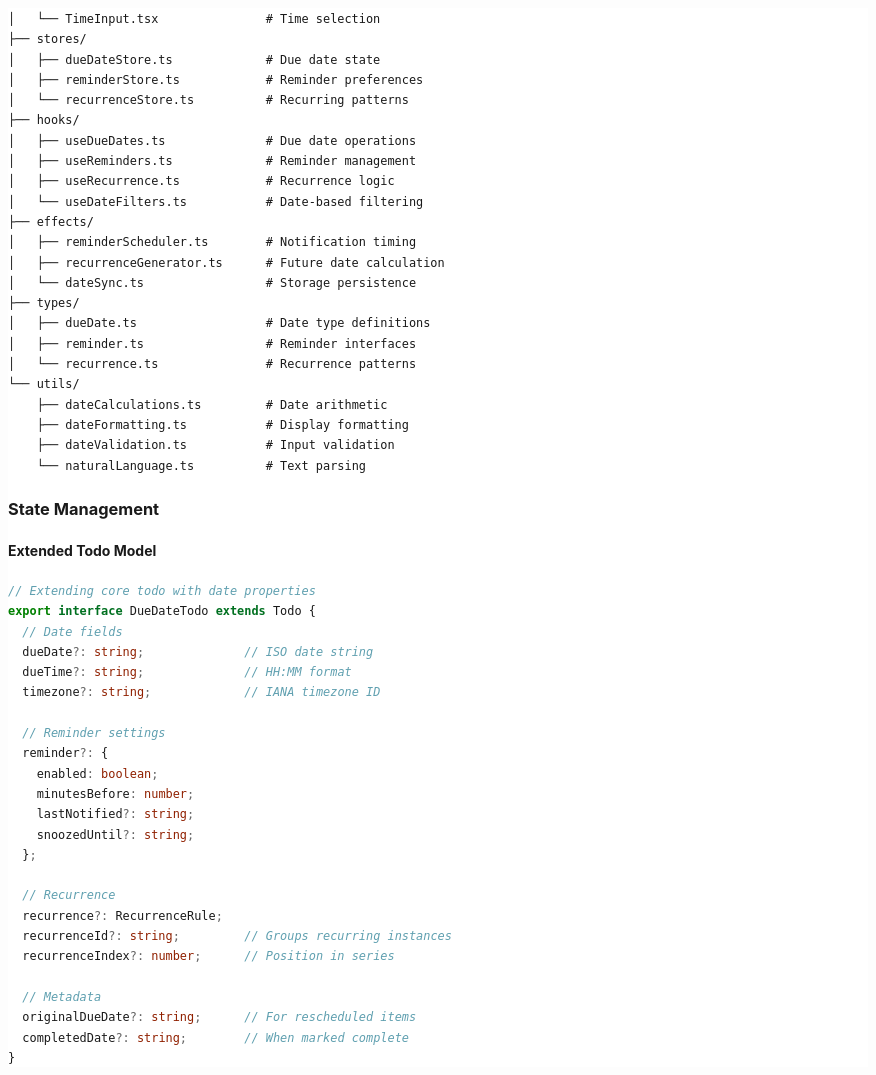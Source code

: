 ```
│   └── TimeInput.tsx               # Time selection
├── stores/
│   ├── dueDateStore.ts             # Due date state
│   ├── reminderStore.ts            # Reminder preferences
│   └── recurrenceStore.ts          # Recurring patterns
├── hooks/
│   ├── useDueDates.ts              # Due date operations
│   ├── useReminders.ts             # Reminder management
│   ├── useRecurrence.ts            # Recurrence logic
│   └── useDateFilters.ts           # Date-based filtering
├── effects/
│   ├── reminderScheduler.ts        # Notification timing
│   ├── recurrenceGenerator.ts      # Future date calculation
│   └── dateSync.ts                 # Storage persistence
├── types/
│   ├── dueDate.ts                  # Date type definitions
│   ├── reminder.ts                 # Reminder interfaces
│   └── recurrence.ts               # Recurrence patterns
└── utils/
    ├── dateCalculations.ts         # Date arithmetic
    ├── dateFormatting.ts           # Display formatting
    ├── dateValidation.ts           # Input validation
    └── naturalLanguage.ts          # Text parsing
```

### State Management

#### Extended Todo Model
```typescript
// Extending core todo with date properties
export interface DueDateTodo extends Todo {
  // Date fields
  dueDate?: string;              // ISO date string
  dueTime?: string;              // HH:MM format
  timezone?: string;             // IANA timezone ID
  
  // Reminder settings
  reminder?: {
    enabled: boolean;
    minutesBefore: number;
    lastNotified?: string;
    snoozedUntil?: string;
  };
  
  // Recurrence
  recurrence?: RecurrenceRule;
  recurrenceId?: string;         // Groups recurring instances
  recurrenceIndex?: number;      // Position in series
  
  // Metadata
  originalDueDate?: string;      // For rescheduled items
  completedDate?: string;        // When marked complete
}
```
